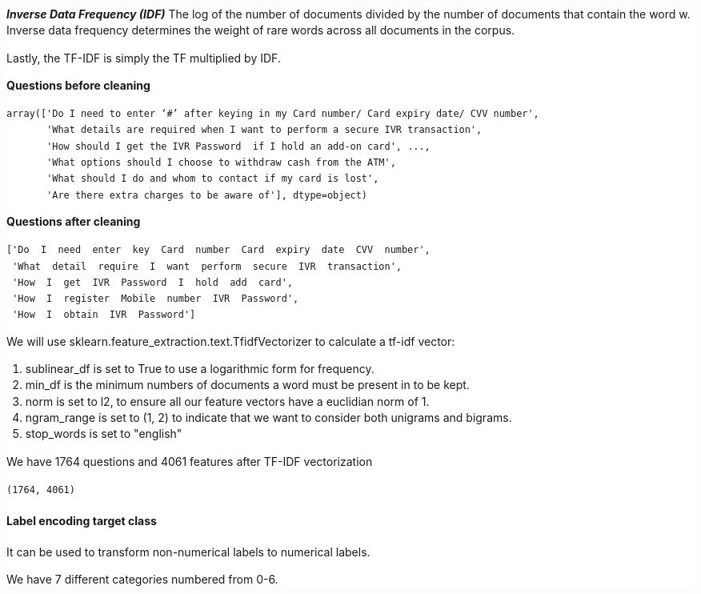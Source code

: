 ***Inverse Data Frequency (IDF)***
The log of the number of documents divided by the number of documents that contain the word w. Inverse data frequency determines the weight of rare words across all documents in the corpus.

Lastly, the TF-IDF is simply the TF multiplied by IDF.






<b>Questions before cleaning</b>






    array(['Do I need to enter ‘#’ after keying in my Card number/ Card expiry date/ CVV number',
           'What details are required when I want to perform a secure IVR transaction',
           'How should I get the IVR Password  if I hold an add-on card', ...,
           'What options should I choose to withdraw cash from the ATM',
           'What should I do and whom to contact if my card is lost',
           'Are there extra charges to be aware of'], dtype=object)



<b> Questions after cleaning </b>






    ['Do  I  need  enter  key  Card  number  Card  expiry  date  CVV  number',
     'What  detail  require  I  want  perform  secure  IVR  transaction',
     'How  I  get  IVR  Password  I  hold  add  card',
     'How  I  register  Mobile  number  IVR  Password',
     'How  I  obtain  IVR  Password']



We will use sklearn.feature_extraction.text.TfidfVectorizer to calculate a tf-idf vector:

1. sublinear_df is set to True to use a logarithmic form for frequency.
2. min_df is the minimum numbers of documents a word must be present in to be kept.
3. norm is set to l2, to ensure all our feature vectors have a euclidian norm of 1.
4. ngram_range is set to (1, 2) to indicate that we want to consider both unigrams and bigrams.
5. stop_words is set to "english" 




We have 1764 questions and 4061 features after TF-IDF vectorization






    (1764, 4061)



#### Label encoding target class
It can be used to transform non-numerical labels to numerical labels.



We have 7 different categories numbered from 0-6.
